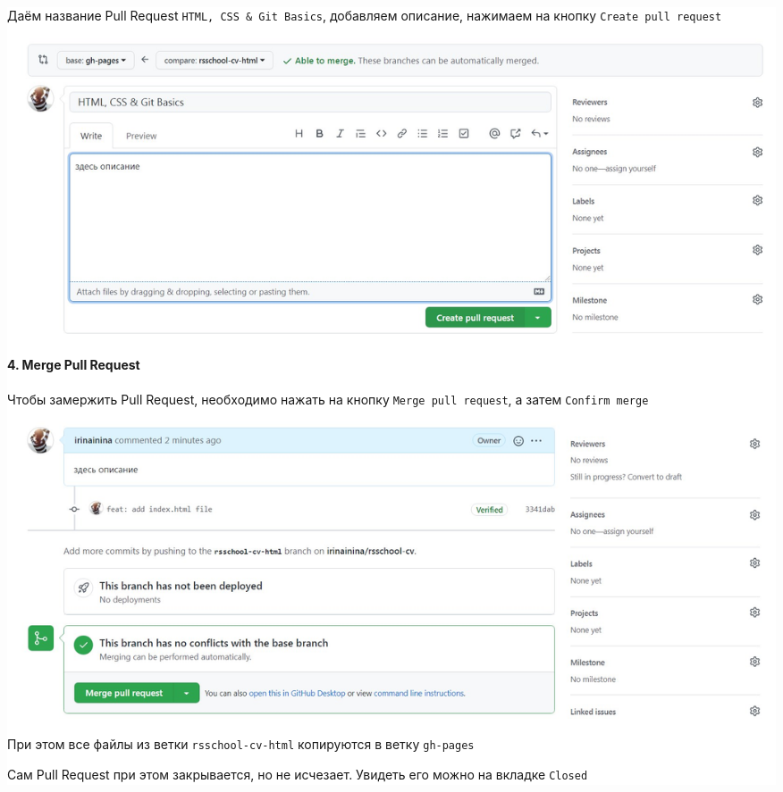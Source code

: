 Даём название Pull Request `HTML, CSS & Git Basics`, добавляем описание, нажимаем на кнопку `Create pull request`

<kbd>![](images/18.jpg)</kbd>

#### 4. Merge Pull Request

Чтобы замержить Pull Request, необходимо нажать на кнопку `Merge pull request`, а затем `Confirm merge`

<kbd>![](images/19.jpg)</kbd>

При этом все файлы из ветки `rsschool-cv-html` копируются в ветку `gh-pages`

Сам Pull Request при этом закрывается, но не исчезает. Увидеть его можно на вкладке `Closed`
